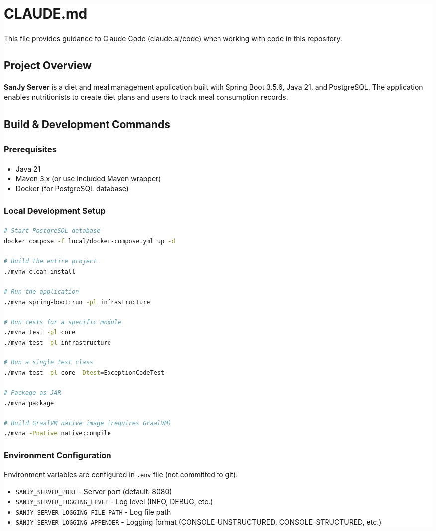 # CLAUDE.md

This file provides guidance to Claude Code (claude.ai/code) when working with code in this repository.

## Project Overview

**SanJy Server** is a diet and meal management application built with Spring Boot 3.5.6, Java 21, and PostgreSQL. The application enables nutritionists to create diet plans and users to track meal consumption records.

## Build & Development Commands

### Prerequisites
- Java 21
- Maven 3.x (or use included Maven wrapper)
- Docker (for PostgreSQL database)

### Local Development Setup

```bash
# Start PostgreSQL database
docker compose -f local/docker-compose.yml up -d

# Build the entire project
./mvnw clean install

# Run the application
./mvnw spring-boot:run -pl infrastructure

# Run tests for a specific module
./mvnw test -pl core
./mvnw test -pl infrastructure

# Run a single test class
./mvnw test -pl core -Dtest=ExceptionCodeTest

# Package as JAR
./mvnw package

# Build GraalVM native image (requires GraalVM)
./mvnw -Pnative native:compile
```

### Environment Configuration

Environment variables are configured in `.env` file (not committed to git):
- `SANJY_SERVER_PORT` - Server port (default: 8080)
- `SANJY_SERVER_LOGGING_LEVEL` - Log level (INFO, DEBUG, etc.)
- `SANJY_SERVER_LOGGING_FILE_PATH` - Log file path
- `SANJY_SERVER_LOGGING_APPENDER` - Logging format (CONSOLE-UNSTRUCTURED, CONSOLE-STRUCTURED, etc.)
